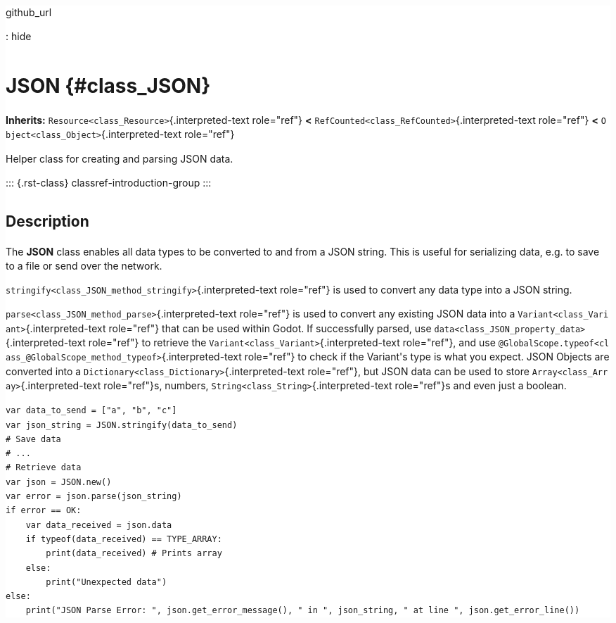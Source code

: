 github_url

:   hide

# JSON {#class_JSON}

**Inherits:** `Resource<class_Resource>`{.interpreted-text role="ref"}
**\<** `RefCounted<class_RefCounted>`{.interpreted-text role="ref"}
**\<** `Object<class_Object>`{.interpreted-text role="ref"}

Helper class for creating and parsing JSON data.

::: {.rst-class}
classref-introduction-group
:::

## Description

The **JSON** class enables all data types to be converted to and from a
JSON string. This is useful for serializing data, e.g. to save to a file
or send over the network.

`stringify<class_JSON_method_stringify>`{.interpreted-text role="ref"}
is used to convert any data type into a JSON string.

`parse<class_JSON_method_parse>`{.interpreted-text role="ref"} is used
to convert any existing JSON data into a
`Variant<class_Variant>`{.interpreted-text role="ref"} that can be used
within Godot. If successfully parsed, use
`data<class_JSON_property_data>`{.interpreted-text role="ref"} to
retrieve the `Variant<class_Variant>`{.interpreted-text role="ref"}, and
use
`@GlobalScope.typeof<class_@GlobalScope_method_typeof>`{.interpreted-text
role="ref"} to check if the Variant\'s type is what you expect. JSON
Objects are converted into a
`Dictionary<class_Dictionary>`{.interpreted-text role="ref"}, but JSON
data can be used to store `Array<class_Array>`{.interpreted-text
role="ref"}s, numbers, `String<class_String>`{.interpreted-text
role="ref"}s and even just a boolean.

    var data_to_send = ["a", "b", "c"]
    var json_string = JSON.stringify(data_to_send)
    # Save data
    # ...
    # Retrieve data
    var json = JSON.new()
    var error = json.parse(json_string)
    if error == OK:
        var data_received = json.data
        if typeof(data_received) == TYPE_ARRAY:
            print(data_received) # Prints array
        else:
            print("Unexpected data")
    else:
        print("JSON Parse Error: ", json.get_error_message(), " in ", json_string, " at line ", json.get_error_line())
